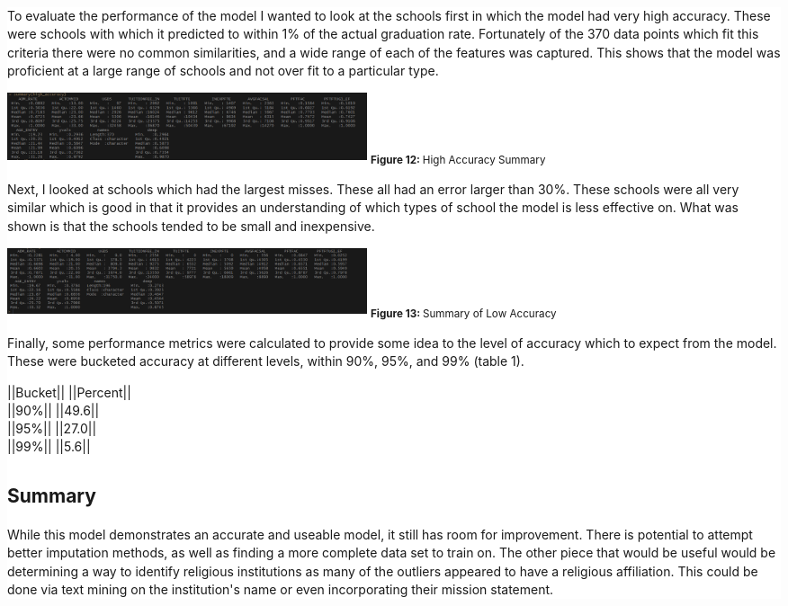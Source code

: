 To evaluate the performance of the model I wanted to look at the schools first in which the model had very high accuracy. These were schools with which it predicted to within 1% of the actual graduation rate. Fortunately of the 370 data points which fit this criteria there were no common similarities, and a wide range of each of the features was captured. This shows that the model was proficient at a large range of schools and not over fit to a particular type.

<img alt="Summary of High Accuracy" src="Images/high_acc.PNG" width=400>  
<sub><b>Figure 12: </b> High Accuracy Summary </sub>

Next, I looked at schools which had the largest misses. These all had an error larger than 30%. These schools were all very similar which is good in that it provides an understanding of which types of school the model is less effective on. What was shown is that the schools tended to be small and inexpensive.

<img alt="Summary of Low Accuracy" src="Images/Large misses.PNG" width=400>
<sub><b>Figure 13: </b> Summary of Low Accuracy </sub>

Finally, some performance metrics were calculated to provide some idea to the level of accuracy which to expect from the model. These were bucketed accuracy at different levels, within 90%, 95%, and 99% (table 1).

||Bucket||	||Percent||    
||90%||	||49.6||    
||95%||	||27.0||    
||99%||	||5.6||



## Summary
While this model demonstrates an accurate and useable model, it still has room for improvement. There is potential to attempt better imputation methods, as well as finding a more complete data set to train on. The other piece that would be useful would be determining a way to identify religious institutions as many of the outliers appeared to have a religious affiliation. This could be done via text mining on the institution's name or even incorporating their mission statement.

